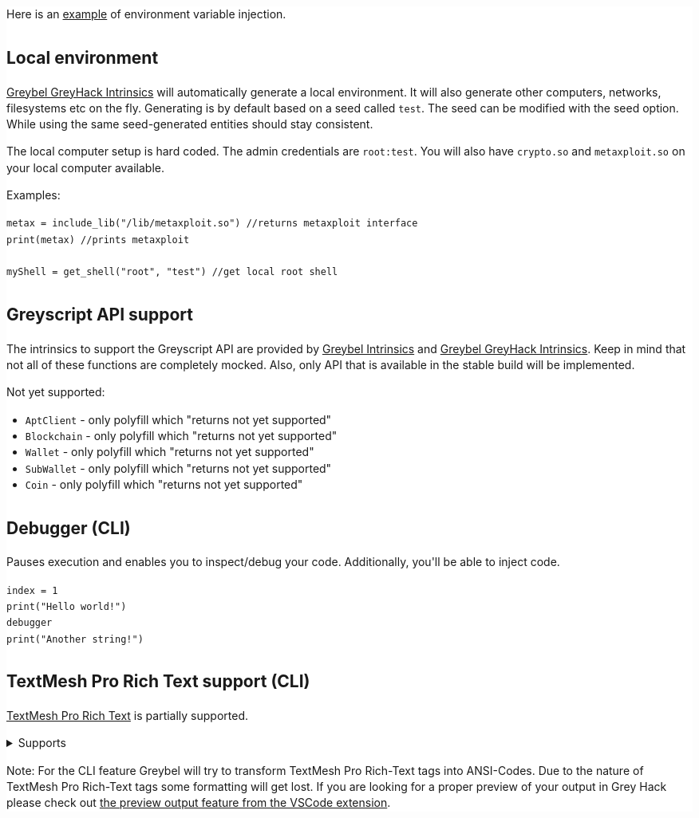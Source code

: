 Here is an [example](/example/environment-variables) of environment variable injection.

## Local environment

[Greybel GreyHack Intrinsics](https://github.com/ayecue/greybel-gh-mock-intrinsics) will automatically generate a local environment. It will also generate other computers, networks, filesystems etc on the fly. Generating is by default based on a seed called `test`. The seed can be modified with the seed option. While using the same seed-generated entities should stay consistent.

The local computer setup is hard coded. The admin credentials are `root:test`. You will also have `crypto.so` and `metaxploit.so` on your local computer available.

Examples:
```
metax = include_lib("/lib/metaxploit.so") //returns metaxploit interface
print(metax) //prints metaxploit

myShell = get_shell("root", "test") //get local root shell
```

## Greyscript API support

The intrinsics to support the Greyscript API are provided by [Greybel Intrinsics](https://github.com/ayecue/greybel-intrinsics) and [Greybel GreyHack Intrinsics](https://github.com/ayecue/greybel-gh-mock-intrinsics). Keep in mind that not all of these functions are completely mocked. Also, only API that is available in the stable build will be implemented.

Not yet supported:
- `AptClient` - only polyfill which "returns not yet supported"
- `Blockchain` - only polyfill which "returns not yet supported"
- `Wallet` - only polyfill which "returns not yet supported"
- `SubWallet` - only polyfill which "returns not yet supported"
- `Coin` - only polyfill which "returns not yet supported"

## Debugger (CLI)
Pauses execution and enables you to inspect/debug your code. Additionally, you'll be able to inject code.
```
index = 1
print("Hello world!")
debugger
print("Another string!")
```

## TextMesh Pro Rich Text support (CLI)
[TextMesh Pro Rich Text](http://digitalnativestudios.com/textmeshpro/docs/rich-text/) is partially supported.

<details><summary>Supports</summary></details>

Note: For the CLI feature Greybel will try to transform TextMesh Pro Rich-Text tags into ANSI-Codes. Due to the nature of TextMesh Pro Rich-Text tags some formatting will get lost. If you are looking for a proper preview of your output in Grey Hack please check out [the preview output feature from the VSCode extension](https://github.com/ayecue/greybel-vs?tab=readme-ov-file#preview-output).
